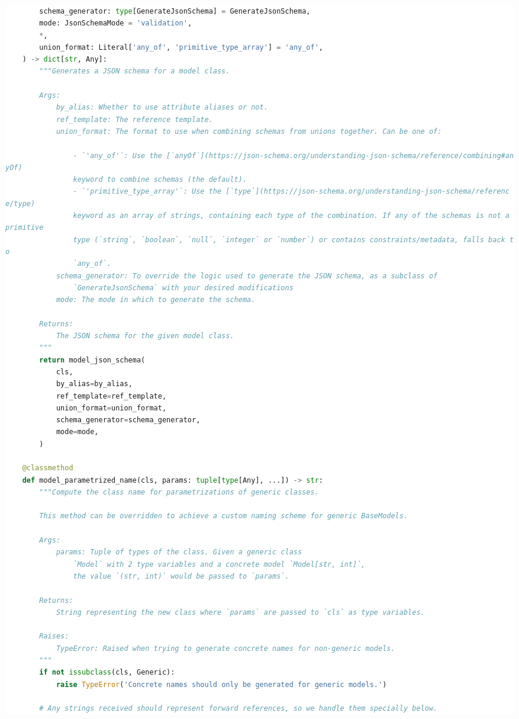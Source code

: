 ````python
        schema_generator: type[GenerateJsonSchema] = GenerateJsonSchema,
        mode: JsonSchemaMode = 'validation',
        *,
        union_format: Literal['any_of', 'primitive_type_array'] = 'any_of',
    ) -> dict[str, Any]:
        """Generates a JSON schema for a model class.

        Args:
            by_alias: Whether to use attribute aliases or not.
            ref_template: The reference template.
            union_format: The format to use when combining schemas from unions together. Can be one of:

                - `'any_of'`: Use the [`anyOf`](https://json-schema.org/understanding-json-schema/reference/combining#anyOf)
                keyword to combine schemas (the default).
                - `'primitive_type_array'`: Use the [`type`](https://json-schema.org/understanding-json-schema/reference/type)
                keyword as an array of strings, containing each type of the combination. If any of the schemas is not a primitive
                type (`string`, `boolean`, `null`, `integer` or `number`) or contains constraints/metadata, falls back to
                `any_of`.
            schema_generator: To override the logic used to generate the JSON schema, as a subclass of
                `GenerateJsonSchema` with your desired modifications
            mode: The mode in which to generate the schema.

        Returns:
            The JSON schema for the given model class.
        """
        return model_json_schema(
            cls,
            by_alias=by_alias,
            ref_template=ref_template,
            union_format=union_format,
            schema_generator=schema_generator,
            mode=mode,
        )

    @classmethod
    def model_parametrized_name(cls, params: tuple[type[Any], ...]) -> str:
        """Compute the class name for parametrizations of generic classes.

        This method can be overridden to achieve a custom naming scheme for generic BaseModels.

        Args:
            params: Tuple of types of the class. Given a generic class
                `Model` with 2 type variables and a concrete model `Model[str, int]`,
                the value `(str, int)` would be passed to `params`.

        Returns:
            String representing the new class where `params` are passed to `cls` as type variables.

        Raises:
            TypeError: Raised when trying to generate concrete names for non-generic models.
        """
        if not issubclass(cls, Generic):
            raise TypeError('Concrete names should only be generated for generic models.')

        # Any strings received should represent forward references, so we handle them specially below.
````
